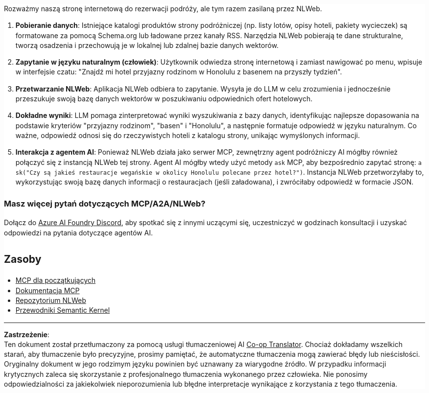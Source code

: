 Rozważmy naszą stronę internetową do rezerwacji podróży, ale tym razem zasilaną przez NLWeb.

1. **Pobieranie danych**: Istniejące katalogi produktów strony podróżniczej (np. listy lotów, opisy hoteli, pakiety wycieczek) są formatowane za pomocą Schema.org lub ładowane przez kanały RSS. Narzędzia NLWeb pobierają te dane strukturalne, tworzą osadzenia i przechowują je w lokalnej lub zdalnej bazie danych wektorów.

2. **Zapytanie w języku naturalnym (człowiek)**: Użytkownik odwiedza stronę internetową i zamiast nawigować po menu, wpisuje w interfejsie czatu: "Znajdź mi hotel przyjazny rodzinom w Honolulu z basenem na przyszły tydzień".

3. **Przetwarzanie NLWeb**: Aplikacja NLWeb odbiera to zapytanie. Wysyła je do LLM w celu zrozumienia i jednocześnie przeszukuje swoją bazę danych wektorów w poszukiwaniu odpowiednich ofert hotelowych.

4. **Dokładne wyniki**: LLM pomaga zinterpretować wyniki wyszukiwania z bazy danych, identyfikując najlepsze dopasowania na podstawie kryteriów "przyjazny rodzinom", "basen" i "Honolulu", a następnie formatuje odpowiedź w języku naturalnym. Co ważne, odpowiedź odnosi się do rzeczywistych hoteli z katalogu strony, unikając wymyślonych informacji.

5. **Interakcja z agentem AI**: Ponieważ NLWeb działa jako serwer MCP, zewnętrzny agent podróżniczy AI mógłby również połączyć się z instancją NLWeb tej strony. Agent AI mógłby wtedy użyć metody `ask` MCP, aby bezpośrednio zapytać stronę: `ask("Czy są jakieś restauracje wegańskie w okolicy Honolulu polecane przez hotel?")`. Instancja NLWeb przetworzyłaby to, wykorzystując swoją bazę danych informacji o restauracjach (jeśli załadowana), i zwróciłaby odpowiedź w formacie JSON.

### Masz więcej pytań dotyczących MCP/A2A/NLWeb?

Dołącz do [Azure AI Foundry Discord](https://aka.ms/ai-agents/discord), aby spotkać się z innymi uczącymi się, uczestniczyć w godzinach konsultacji i uzyskać odpowiedzi na pytania dotyczące agentów AI.

## Zasoby

- [MCP dla początkujących](https://aka.ms/mcp-for-beginners)  
- [Dokumentacja MCP](https://github.com/microsoft/semantic-kernel/tree/main/python/semantic-kernel/semantic_kernel/connectors/mcp)  
- [Repozytorium NLWeb](https://github.com/nlweb-ai/NLWeb)  
- [Przewodniki Semantic Kernel](https://learn.microsoft.com/semantic-kernel/)  

---

**Zastrzeżenie**:  
Ten dokument został przetłumaczony za pomocą usługi tłumaczeniowej AI [Co-op Translator](https://github.com/Azure/co-op-translator). Chociaż dokładamy wszelkich starań, aby tłumaczenie było precyzyjne, prosimy pamiętać, że automatyczne tłumaczenia mogą zawierać błędy lub nieścisłości. Oryginalny dokument w jego rodzimym języku powinien być uznawany za wiarygodne źródło. W przypadku informacji krytycznych zaleca się skorzystanie z profesjonalnego tłumaczenia wykonanego przez człowieka. Nie ponosimy odpowiedzialności za jakiekolwiek nieporozumienia lub błędne interpretacje wynikające z korzystania z tego tłumaczenia.